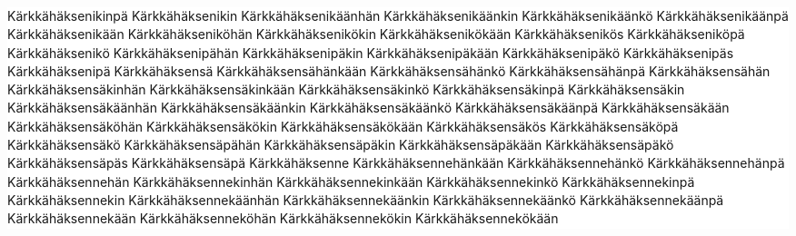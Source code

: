 Kärkkähäksenikinpä
Kärkkähäksenikin
Kärkkähäksenikäänhän
Kärkkähäksenikäänkin
Kärkkähäksenikäänkö
Kärkkähäksenikäänpä
Kärkkähäksenikään
Kärkkähäkseniköhän
Kärkkähäksenikökin
Kärkkähäksenikökään
Kärkkähäksenikös
Kärkkähäkseniköpä
Kärkkähäksenikö
Kärkkähäksenipähän
Kärkkähäksenipäkin
Kärkkähäksenipäkään
Kärkkähäksenipäkö
Kärkkähäksenipäs
Kärkkähäksenipä
Kärkkähäksensä
Kärkkähäksensähänkään
Kärkkähäksensähänkö
Kärkkähäksensähänpä
Kärkkähäksensähän
Kärkkähäksensäkinhän
Kärkkähäksensäkinkään
Kärkkähäksensäkinkö
Kärkkähäksensäkinpä
Kärkkähäksensäkin
Kärkkähäksensäkäänhän
Kärkkähäksensäkäänkin
Kärkkähäksensäkäänkö
Kärkkähäksensäkäänpä
Kärkkähäksensäkään
Kärkkähäksensäköhän
Kärkkähäksensäkökin
Kärkkähäksensäkökään
Kärkkähäksensäkös
Kärkkähäksensäköpä
Kärkkähäksensäkö
Kärkkähäksensäpähän
Kärkkähäksensäpäkin
Kärkkähäksensäpäkään
Kärkkähäksensäpäkö
Kärkkähäksensäpäs
Kärkkähäksensäpä
Kärkkähäksenne
Kärkkähäksennehänkään
Kärkkähäksennehänkö
Kärkkähäksennehänpä
Kärkkähäksennehän
Kärkkähäksennekinhän
Kärkkähäksennekinkään
Kärkkähäksennekinkö
Kärkkähäksennekinpä
Kärkkähäksennekin
Kärkkähäksennekäänhän
Kärkkähäksennekäänkin
Kärkkähäksennekäänkö
Kärkkähäksennekäänpä
Kärkkähäksennekään
Kärkkähäksenneköhän
Kärkkähäksennekökin
Kärkkähäksennekökään